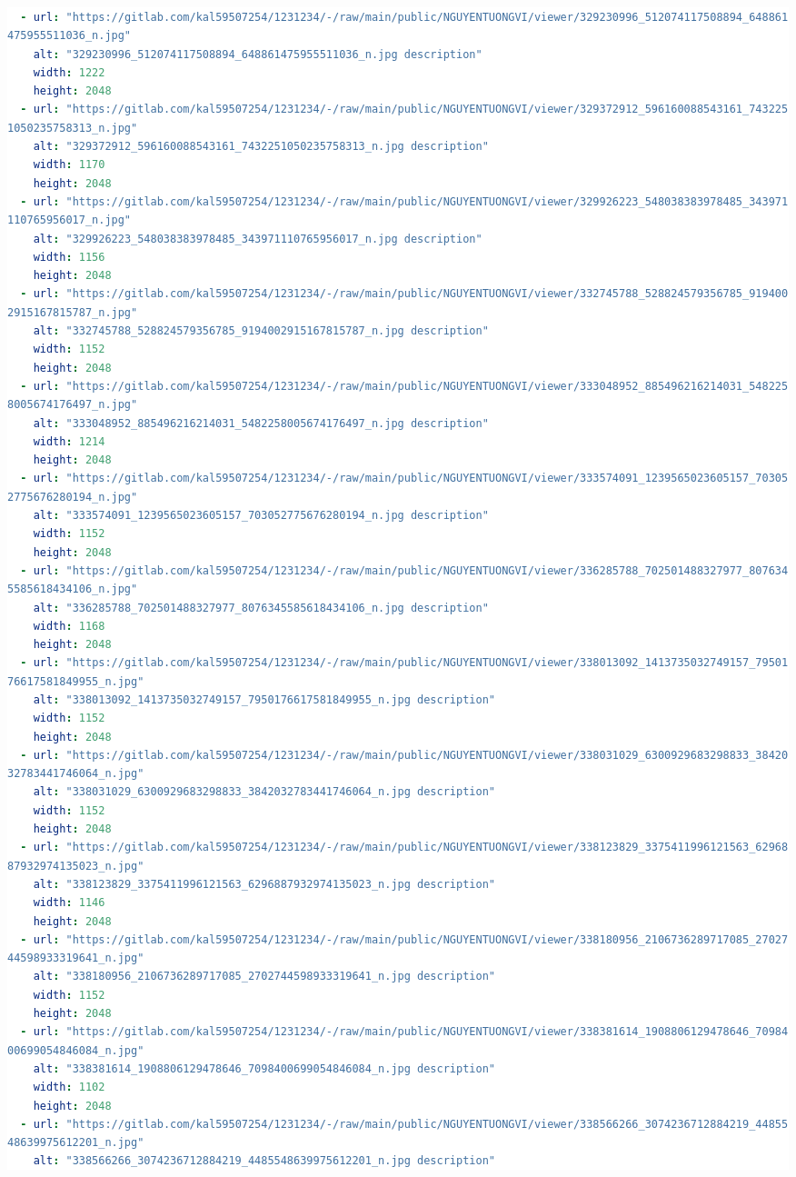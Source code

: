 ```yaml
  - url: "https://gitlab.com/kal59507254/1231234/-/raw/main/public/NGUYENTUONGVI/viewer/329230996_512074117508894_648861475955511036_n.jpg"
    alt: "329230996_512074117508894_648861475955511036_n.jpg description"
    width: 1222
    height: 2048
  - url: "https://gitlab.com/kal59507254/1231234/-/raw/main/public/NGUYENTUONGVI/viewer/329372912_596160088543161_7432251050235758313_n.jpg"
    alt: "329372912_596160088543161_7432251050235758313_n.jpg description"
    width: 1170
    height: 2048
  - url: "https://gitlab.com/kal59507254/1231234/-/raw/main/public/NGUYENTUONGVI/viewer/329926223_548038383978485_343971110765956017_n.jpg"
    alt: "329926223_548038383978485_343971110765956017_n.jpg description"
    width: 1156
    height: 2048
  - url: "https://gitlab.com/kal59507254/1231234/-/raw/main/public/NGUYENTUONGVI/viewer/332745788_528824579356785_9194002915167815787_n.jpg"
    alt: "332745788_528824579356785_9194002915167815787_n.jpg description"
    width: 1152
    height: 2048
  - url: "https://gitlab.com/kal59507254/1231234/-/raw/main/public/NGUYENTUONGVI/viewer/333048952_885496216214031_5482258005674176497_n.jpg"
    alt: "333048952_885496216214031_5482258005674176497_n.jpg description"
    width: 1214
    height: 2048
  - url: "https://gitlab.com/kal59507254/1231234/-/raw/main/public/NGUYENTUONGVI/viewer/333574091_1239565023605157_703052775676280194_n.jpg"
    alt: "333574091_1239565023605157_703052775676280194_n.jpg description"
    width: 1152
    height: 2048
  - url: "https://gitlab.com/kal59507254/1231234/-/raw/main/public/NGUYENTUONGVI/viewer/336285788_702501488327977_8076345585618434106_n.jpg"
    alt: "336285788_702501488327977_8076345585618434106_n.jpg description"
    width: 1168
    height: 2048
  - url: "https://gitlab.com/kal59507254/1231234/-/raw/main/public/NGUYENTUONGVI/viewer/338013092_1413735032749157_7950176617581849955_n.jpg"
    alt: "338013092_1413735032749157_7950176617581849955_n.jpg description"
    width: 1152
    height: 2048
  - url: "https://gitlab.com/kal59507254/1231234/-/raw/main/public/NGUYENTUONGVI/viewer/338031029_6300929683298833_3842032783441746064_n.jpg"
    alt: "338031029_6300929683298833_3842032783441746064_n.jpg description"
    width: 1152
    height: 2048
  - url: "https://gitlab.com/kal59507254/1231234/-/raw/main/public/NGUYENTUONGVI/viewer/338123829_3375411996121563_6296887932974135023_n.jpg"
    alt: "338123829_3375411996121563_6296887932974135023_n.jpg description"
    width: 1146
    height: 2048
  - url: "https://gitlab.com/kal59507254/1231234/-/raw/main/public/NGUYENTUONGVI/viewer/338180956_2106736289717085_2702744598933319641_n.jpg"
    alt: "338180956_2106736289717085_2702744598933319641_n.jpg description"
    width: 1152
    height: 2048
  - url: "https://gitlab.com/kal59507254/1231234/-/raw/main/public/NGUYENTUONGVI/viewer/338381614_1908806129478646_7098400699054846084_n.jpg"
    alt: "338381614_1908806129478646_7098400699054846084_n.jpg description"
    width: 1102
    height: 2048
  - url: "https://gitlab.com/kal59507254/1231234/-/raw/main/public/NGUYENTUONGVI/viewer/338566266_3074236712884219_4485548639975612201_n.jpg"
    alt: "338566266_3074236712884219_4485548639975612201_n.jpg description"
```